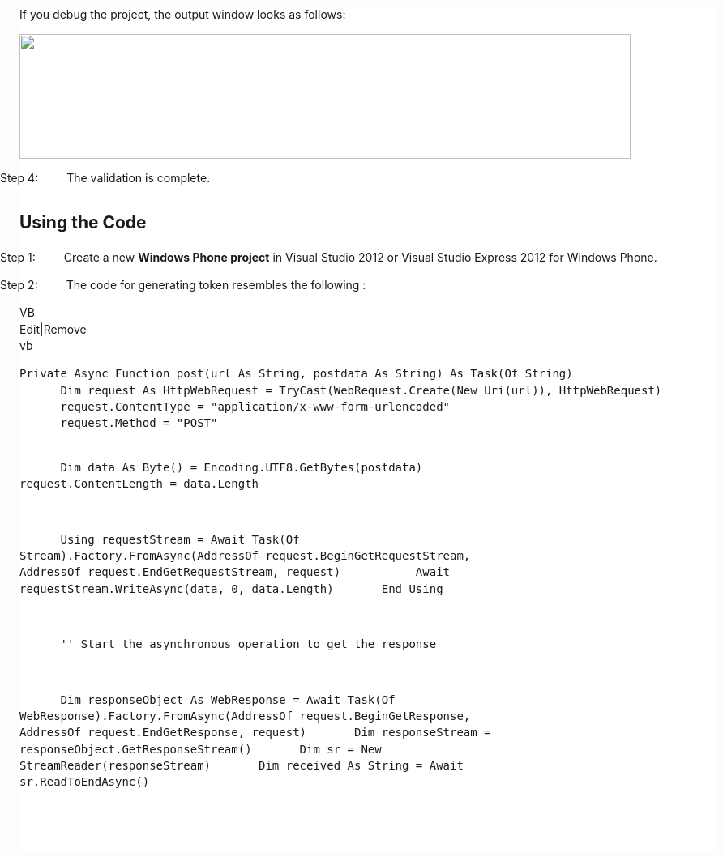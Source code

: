 <p class="MsoListParagraphCxSpMiddle">If you debug the project, the output window looks as follows:</p>
<p class="MsoListParagraphCxSpMiddle"><span style=""><img src="/site/view/file/84248/1/image.png" alt="" width="754" height="154" align="middle">
</span><span style="">&nbsp;</span></p>
<p class="MsoListParagraphCxSpLast" style="text-indent:-.25in"><span style=""><span style="">Step 4:<span style="font:7.0pt &quot;Times New Roman&quot;">&nbsp;&nbsp;&nbsp;&nbsp;&nbsp;&nbsp;&nbsp;&nbsp;&nbsp;&nbsp;&nbsp;&nbsp;&nbsp;&nbsp;
</span></span></span>The validation is complete.</p>
<h2>Using the Code</h2>
<p class="MsoListParagraphCxSpFirst" style="text-indent:-.25in"><span style=""><span style="">Step 1:<span style="font:7.0pt &quot;Times New Roman&quot;">&nbsp;&nbsp;&nbsp;&nbsp;&nbsp;&nbsp;&nbsp;&nbsp;&nbsp;&nbsp;&nbsp;&nbsp;&nbsp;&nbsp;
</span></span></span>Create a new <b style="">Windows Phone project</b> in Visual Studio 2012 or Visual Studio Express 2012 for Windows Phone.
</p>
<p class="MsoListParagraphCxSpLast" style="text-indent:-.25in"><span style=""><span style="">Step 2:<span style="font:7.0pt &quot;Times New Roman&quot;">&nbsp;&nbsp;&nbsp;&nbsp;&nbsp;&nbsp;&nbsp;&nbsp;&nbsp;&nbsp;&nbsp;&nbsp;&nbsp;&nbsp;
</span></span></span>The code for generating token resembles the following :</p>
<div class="scriptcode">
<div class="pluginEditHolder" pluginCommand="mceScriptCode">
<div class="title"><span>VB</span></div>
<div class="pluginLinkHolder"><span class="pluginEditHolderLink">Edit</span>|<span class="pluginRemoveHolderLink">Remove</span>
</div>
<span class="hidden">vb</span>
<pre class="hidden">
Private Async Function post(url As String, postdata As String) As Task(Of String)
&nbsp;&nbsp;&nbsp;&nbsp;&nbsp; Dim request As HttpWebRequest = TryCast(WebRequest.Create(New Uri(url)), HttpWebRequest)
&nbsp;&nbsp;&nbsp;&nbsp;&nbsp; request.ContentType = &quot;application/x-www-form-urlencoded&quot;
&nbsp;&nbsp;&nbsp;&nbsp;&nbsp; request.Method = &quot;POST&quot;


&nbsp;&nbsp;&nbsp;&nbsp;&nbsp; Dim data As Byte() = Encoding.UTF8.GetBytes(postdata)
&nbsp;&nbsp;&nbsp;&nbsp;&nbsp; request.ContentLength = data.Length


&nbsp;&nbsp;&nbsp;&nbsp;&nbsp; Using requestStream = Await Task(Of Stream).Factory.FromAsync(AddressOf request.BeginGetRequestStream, AddressOf request.EndGetRequestStream, request)
&nbsp;&nbsp;&nbsp;&nbsp;&nbsp;&nbsp;&nbsp;&nbsp;&nbsp; Await requestStream.WriteAsync(data, 0, data.Length)
&nbsp;&nbsp;&nbsp;&nbsp;&nbsp; End Using


&nbsp;&nbsp;&nbsp;&nbsp;&nbsp; '' Start the asynchronous operation to get the response 


&nbsp;&nbsp;&nbsp;&nbsp;&nbsp; Dim responseObject As WebResponse = Await Task(Of WebResponse).Factory.FromAsync(AddressOf request.BeginGetResponse, AddressOf request.EndGetResponse, request)
&nbsp;&nbsp;&nbsp;&nbsp;&nbsp; Dim responseStream = responseObject.GetResponseStream()
&nbsp;&nbsp;&nbsp;&nbsp;&nbsp; Dim sr = New StreamReader(responseStream)
&nbsp;&nbsp;&nbsp;&nbsp;&nbsp; Dim received As String = Await sr.ReadToEndAsync()

